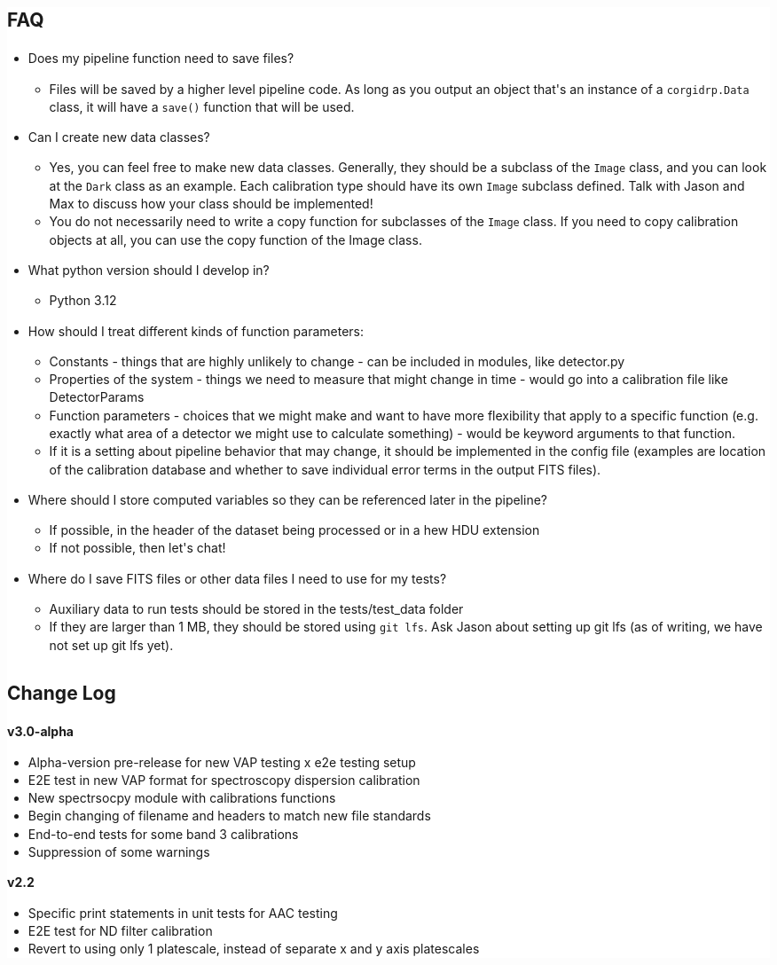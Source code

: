 ## FAQ

* Does my pipeline function need to save files?
  * Files will be saved by a higher level pipeline code. As long as you output an object that's an instance of a `corgidrp.Data` class, it will have a `save()` function that will be used.
* Can I create new data classes?
  * Yes, you can feel free to make new data classes. Generally, they should be a subclass of the `Image` class, and you can look at the `Dark` class as an example. Each calibration type should have its own `Image` subclass defined. Talk with Jason and Max to discuss how your class should be implemented!
  * You do not necessarily need to write a copy function for subclasses of the `Image` class. If you need to copy calibration objects at all, you can use the copy function of the Image class.
* What python version should I develop in?
  * Python 3.12
    
* How should I treat different kinds of function parameters:
  * Constants - things that are highly unlikely to change - can be included in modules, like detector.py
  * Properties of the system - things we need to measure that might change in time - would go into a calibration file like DetectorParams
  * Function parameters - choices that we might make and want to have more flexibility that apply to a specific function (e.g. exactly what area of a detector we might use to calculate something) - would be keyword arguments to that function.
  * If it is a setting about pipeline behavior that may change, it should be implemented in the config file (examples are location of the calibration database and whether to save individual error terms in the output FITS files).
 
* Where should I store computed variables so they can be referenced later in the pipeline?
  * If possible, in the header of the dataset being processed or in a hew HDU extension
  * If not possible, then let's chat!
 
* Where do I save FITS files or other data files I need to use for my tests?
  * Auxiliary data to run tests should be stored in the tests/test_data folder
  * If they are larger than 1 MB, they should be stored using `git lfs`. Ask Jason about setting up git lfs (as of writing, we have not set up git lfs yet).
 
## Change Log

**v3.0-alpha**
 * Alpha-version pre-release for new VAP testing x e2e testing setup
 * E2E test in new VAP format for spectroscopy dispersion calibration
 * New spectrsocpy module with calibrations functions
 * Begin changing of filename and headers to match new file standards
 * End-to-end tests for some band 3 calibrations
 * Suppression of some warnings



**v2.2**
 * Specific print statements in unit tests for AAC testing
 * E2E test for ND filter calibration
 * Revert to using only 1 platescale, instead of separate x and y axis platescales
